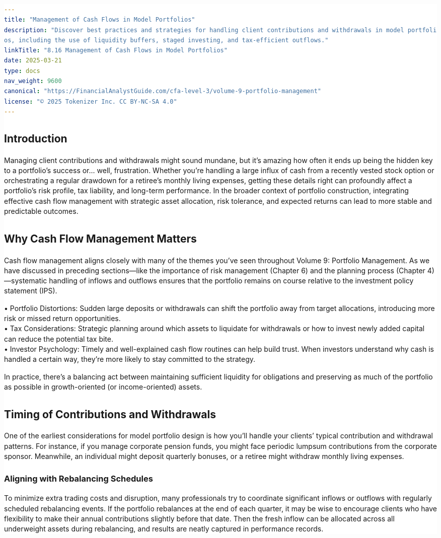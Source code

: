 ```yaml
---
title: "Management of Cash Flows in Model Portfolios"
description: "Discover best practices and strategies for handling client contributions and withdrawals in model portfolios, including the use of liquidity buffers, staged investing, and tax-efficient outflows."
linkTitle: "8.16 Management of Cash Flows in Model Portfolios"
date: 2025-03-21
type: docs
nav_weight: 9600
canonical: "https://FinancialAnalystGuide.com/cfa-level-3/volume-9-portfolio-management"
license: "© 2025 Tokenizer Inc. CC BY-NC-SA 4.0"
---
```


## Introduction
Managing client contributions and withdrawals might sound mundane, but it’s amazing how often it ends up being the hidden key to a portfolio’s success or... well, frustration. Whether you’re handling a large influx of cash from a recently vested stock option or orchestrating a regular drawdown for a retiree’s monthly living expenses, getting these details right can profoundly affect a portfolio’s risk profile, tax liability, and long-term performance. In the broader context of portfolio construction, integrating effective cash flow management with strategic asset allocation, risk tolerance, and expected returns can lead to more stable and predictable outcomes.

## Why Cash Flow Management Matters
Cash flow management aligns closely with many of the themes you’ve seen throughout Volume 9: Portfolio Management. As we have discussed in preceding sections—like the importance of risk management (Chapter 6) and the planning process (Chapter 4)—systematic handling of inflows and outflows ensures that the portfolio remains on course relative to the investment policy statement (IPS). 

• Portfolio Distortions: Sudden large deposits or withdrawals can shift the portfolio away from target allocations, introducing more risk or missed return opportunities.  
• Tax Considerations: Strategic planning around which assets to liquidate for withdrawals or how to invest newly added capital can reduce the potential tax bite.  
• Investor Psychology: Timely and well-explained cash flow routines can help build trust. When investors understand why cash is handled a certain way, they’re more likely to stay committed to the strategy.  

In practice, there’s a balancing act between maintaining sufficient liquidity for obligations and preserving as much of the portfolio as possible in growth-oriented (or income-oriented) assets.

## Timing of Contributions and Withdrawals
One of the earliest considerations for model portfolio design is how you’ll handle your clients’ typical contribution and withdrawal patterns. For instance, if you manage corporate pension funds, you might face periodic lumpsum contributions from the corporate sponsor. Meanwhile, an individual might deposit quarterly bonuses, or a retiree might withdraw monthly living expenses. 

### Aligning with Rebalancing Schedules
To minimize extra trading costs and disruption, many professionals try to coordinate significant inflows or outflows with regularly scheduled rebalancing events. If the portfolio rebalances at the end of each quarter, it may be wise to encourage clients who have flexibility to make their annual contributions slightly before that date. Then the fresh inflow can be allocated across all underweight assets during rebalancing, and results are neatly captured in performance records. 
